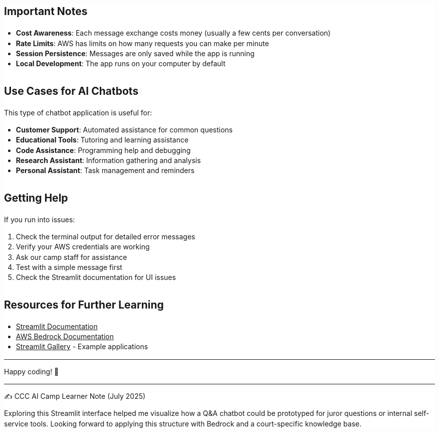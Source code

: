 ## Important Notes

- **Cost Awareness**: Each message exchange costs money (usually a few cents per conversation)
- **Rate Limits**: AWS has limits on how many requests you can make per minute
- **Session Persistence**: Messages are only saved while the app is running
- **Local Development**: The app runs on your computer by default

## Use Cases for AI Chatbots

This type of chatbot application is useful for:
- **Customer Support**: Automated assistance for common questions
- **Educational Tools**: Tutoring and learning assistance
- **Code Assistance**: Programming help and debugging
- **Research Assistant**: Information gathering and analysis
- **Personal Assistant**: Task management and reminders

## Getting Help

If you run into issues:
1. Check the terminal output for detailed error messages
2. Verify your AWS credentials are working
3. Ask our camp staff for assistance
4. Test with a simple message first
5. Check the Streamlit documentation for UI issues

## Resources for Further Learning

- [Streamlit Documentation](https://docs.streamlit.io/)
- [AWS Bedrock Documentation](https://docs.aws.amazon.com/bedrock/)
- [Streamlit Gallery](https://streamlit.io/gallery) - Example applications

---

Happy coding! 🚀

---

✍️ CCC AI Camp Learner Note (July 2025)

Exploring this Streamlit interface helped me visualize how a Q&A chatbot could be prototyped for juror questions or internal self-service tools. Looking forward to applying this structure with Bedrock and a court-specific knowledge base.

